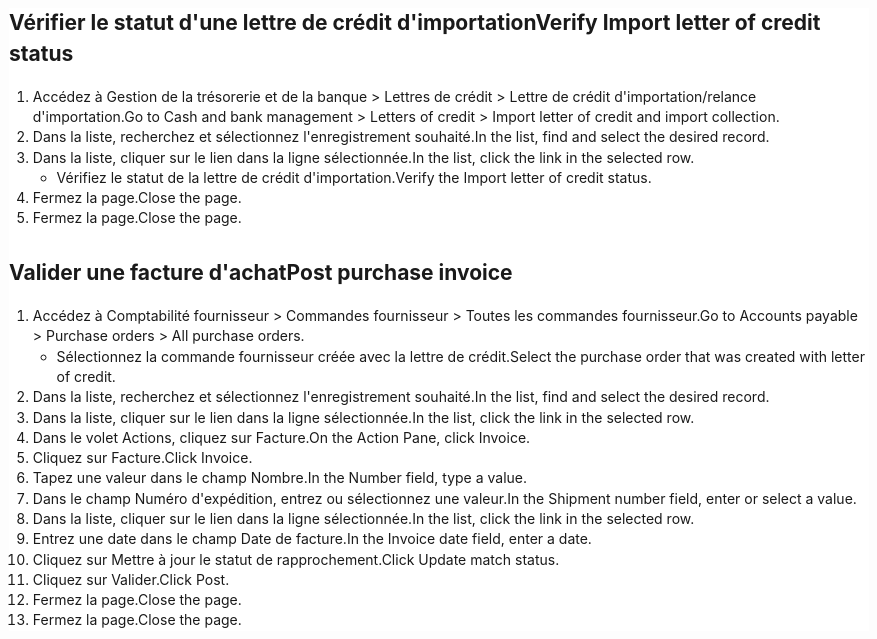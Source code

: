 ## <a name="verify-import-letter-of-credit-status"></a><span data-ttu-id="3d7d3-182">Vérifier le statut d'une lettre de crédit d'importation</span><span class="sxs-lookup"><span data-stu-id="3d7d3-182">Verify Import letter of credit status</span></span>
1. <span data-ttu-id="3d7d3-183">Accédez à Gestion de la trésorerie et de la banque > Lettres de crédit > Lettre de crédit d'importation/relance d'importation.</span><span class="sxs-lookup"><span data-stu-id="3d7d3-183">Go to Cash and bank management > Letters of credit > Import letter of credit and import collection.</span></span>
2. <span data-ttu-id="3d7d3-184">Dans la liste, recherchez et sélectionnez l'enregistrement souhaité.</span><span class="sxs-lookup"><span data-stu-id="3d7d3-184">In the list, find and select the desired record.</span></span>
3. <span data-ttu-id="3d7d3-185">Dans la liste, cliquer sur le lien dans la ligne sélectionnée.</span><span class="sxs-lookup"><span data-stu-id="3d7d3-185">In the list, click the link in the selected row.</span></span>
    * <span data-ttu-id="3d7d3-186">Vérifiez le statut de la lettre de crédit d'importation.</span><span class="sxs-lookup"><span data-stu-id="3d7d3-186">Verify the Import letter of credit status.</span></span>     
4. <span data-ttu-id="3d7d3-187">Fermez la page.</span><span class="sxs-lookup"><span data-stu-id="3d7d3-187">Close the page.</span></span>
5. <span data-ttu-id="3d7d3-188">Fermez la page.</span><span class="sxs-lookup"><span data-stu-id="3d7d3-188">Close the page.</span></span>

## <a name="post-purchase-invoice"></a><span data-ttu-id="3d7d3-189">Valider une facture d'achat</span><span class="sxs-lookup"><span data-stu-id="3d7d3-189">Post purchase invoice</span></span>
1. <span data-ttu-id="3d7d3-190">Accédez à Comptabilité fournisseur > Commandes fournisseur > Toutes les commandes fournisseur.</span><span class="sxs-lookup"><span data-stu-id="3d7d3-190">Go to Accounts payable > Purchase orders > All purchase orders.</span></span>
    * <span data-ttu-id="3d7d3-191">Sélectionnez la commande fournisseur créée avec la lettre de crédit.</span><span class="sxs-lookup"><span data-stu-id="3d7d3-191">Select the purchase order that was created with letter of credit.</span></span>  
2. <span data-ttu-id="3d7d3-192">Dans la liste, recherchez et sélectionnez l'enregistrement souhaité.</span><span class="sxs-lookup"><span data-stu-id="3d7d3-192">In the list, find and select the desired record.</span></span>
3. <span data-ttu-id="3d7d3-193">Dans la liste, cliquer sur le lien dans la ligne sélectionnée.</span><span class="sxs-lookup"><span data-stu-id="3d7d3-193">In the list, click the link in the selected row.</span></span>
4. <span data-ttu-id="3d7d3-194">Dans le volet Actions, cliquez sur Facture.</span><span class="sxs-lookup"><span data-stu-id="3d7d3-194">On the Action Pane, click Invoice.</span></span>
5. <span data-ttu-id="3d7d3-195">Cliquez sur Facture.</span><span class="sxs-lookup"><span data-stu-id="3d7d3-195">Click Invoice.</span></span>
6. <span data-ttu-id="3d7d3-196">Tapez une valeur dans le champ Nombre.</span><span class="sxs-lookup"><span data-stu-id="3d7d3-196">In the Number field, type a value.</span></span>
7. <span data-ttu-id="3d7d3-197">Dans le champ Numéro d'expédition, entrez ou sélectionnez une valeur.</span><span class="sxs-lookup"><span data-stu-id="3d7d3-197">In the Shipment number field, enter or select a value.</span></span>
8. <span data-ttu-id="3d7d3-198">Dans la liste, cliquer sur le lien dans la ligne sélectionnée.</span><span class="sxs-lookup"><span data-stu-id="3d7d3-198">In the list, click the link in the selected row.</span></span>
9. <span data-ttu-id="3d7d3-199">Entrez une date dans le champ Date de facture.</span><span class="sxs-lookup"><span data-stu-id="3d7d3-199">In the Invoice date field, enter a date.</span></span>
10. <span data-ttu-id="3d7d3-200">Cliquez sur Mettre à jour le statut de rapprochement.</span><span class="sxs-lookup"><span data-stu-id="3d7d3-200">Click Update match status.</span></span>
11. <span data-ttu-id="3d7d3-201">Cliquez sur Valider.</span><span class="sxs-lookup"><span data-stu-id="3d7d3-201">Click Post.</span></span>
12. <span data-ttu-id="3d7d3-202">Fermez la page.</span><span class="sxs-lookup"><span data-stu-id="3d7d3-202">Close the page.</span></span>
13. <span data-ttu-id="3d7d3-203">Fermez la page.</span><span class="sxs-lookup"><span data-stu-id="3d7d3-203">Close the page.</span></span>
